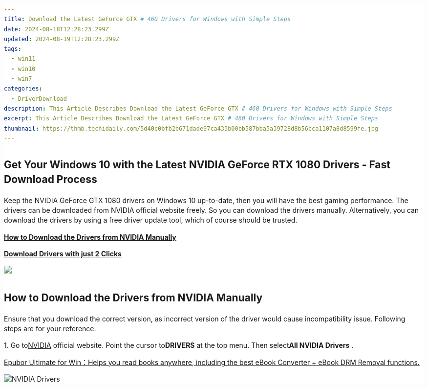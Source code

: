 ```yaml
---
title: Download the Latest GeForce GTX # 460 Drivers for Windows with Simple Steps
date: 2024-08-18T12:28:23.299Z
updated: 2024-08-19T12:28:23.299Z
tags:
  - win11
  - win10
  - win7
categories:
  - DriverDownload
description: This Article Describes Download the Latest GeForce GTX # 460 Drivers for Windows with Simple Steps
excerpt: This Article Describes Download the Latest GeForce GTX # 460 Drivers for Windows with Simple Steps
thumbnail: https://thmb.techidaily.com/5d40c0bfb2b671dade97ca433b00bb587bba5a39728d8b56cca1107a8d8599fe.jpg
---
```


## Get Your Windows 10 with the Latest NVIDIA GeForce RTX 1080 Drivers - Fast Download Process

Keep the NVIDIA GeForce GTX 1080 drivers on Windows 10 up-to-date, then you will have the best gaming performance. The drivers can be downloaded from NVIDIA official website freely. So you can download the drivers manually. Alternatively, you can download the drivers by using a free driver update tool, which of course should be trusted.

[**How to Download the Drivers from NVIDIA Manually**](https://tools.techidaily.com/drivereasy/download/)

[**Download Drivers with just 2 Clicks**](https://tools.techidaily.com/drivereasy/download/)


<a href="https://shop.copernic.com/order/checkout.php?PRODS=41033091&QTY=1&AFFILIATE=108875&CART=1"><img src="https://secure.2checkout.com/images/merchant/8d30aa96e72440759f74bd2306c1fa3d/Copernic-2023-Affiliate-728x90-Advanced.png" border="0"></a>

## **How to Download the Drivers from NVIDIA Manually**

 Ensure that you download the correct version, as incorrect version of the driver would cause incompatibility issue. Following steps are for your reference.

 1\. Go to[NVIDIA](https://tools.techidaily.com/drivereasy/download/) official website. Point the cursor to**DRIVERS** at the top menu. Then select**All NVIDIA Drivers** .


<a href="https://secure.2checkout.com/order/checkout.php?PRODS=4599951&QTY=1&AFFILIATE=108875&CART=1"><iframe width="864" height="500" src="https://www.youtube.com/embed/jVnfr5HudQw" title="The Latest and Easiest Solution to Remove Kindle DRM on Windows (without Degrading)" frameborder="0" allow="accelerometer; autoplay; clipboard-write; encrypted-media; gyroscope; picture-in-picture; web-share" referrerpolicy="strict-origin-when-cross-origin" allowfullscreen></iframe>
Epubor Ultimate for Win：Helps you read books anywhere, including the best eBook Converter + eBook DRM Removal functions.</a>

![NVIDIA Drivers](https://images.drivereasy.com/wp-content/uploads/2016/09/img_57ccd935a0f0a.jpg)
